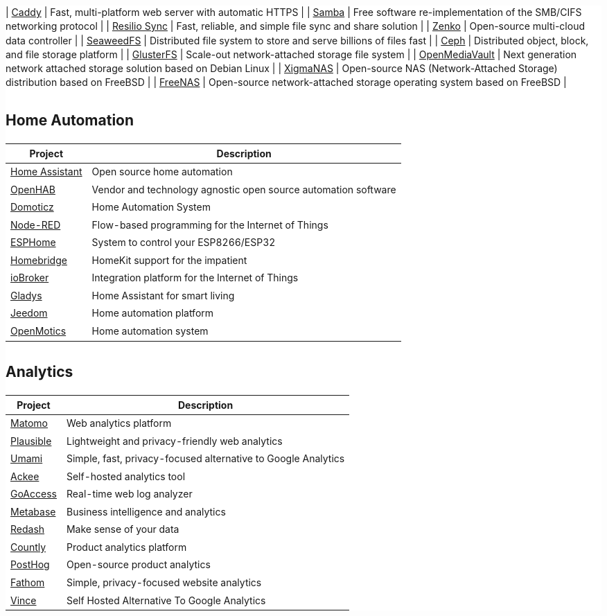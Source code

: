 | [Caddy](https://github.com/caddyserver/caddy) | Fast, multi-platform web server with automatic HTTPS |
| [Samba](https://github.com/samba-team/samba) | Free software re-implementation of the SMB/CIFS networking protocol |
| [Resilio Sync](https://github.com/Resilio/sync) | Fast, reliable, and simple file sync and share solution |
| [Zenko](https://github.com/scality/Zenko) | Open-source multi-cloud data controller |
| [SeaweedFS](https://github.com/chrislusf/seaweedfs) | Distributed file system to store and serve billions of files fast |
| [Ceph](https://github.com/ceph/ceph) | Distributed object, block, and file storage platform |
| [GlusterFS](https://github.com/gluster/glusterfs) | Scale-out network-attached storage file system |
| [OpenMediaVault](https://github.com/openmediavault/openmediavault) | Next generation network attached storage solution based on Debian Linux |
| [XigmaNAS](https://github.com/xigmanas/xigmanas) | Open-source NAS (Network-Attached Storage) distribution based on FreeBSD |
| [FreeNAS](https://github.com/freenas/freenas) | Open-source network-attached storage operating system based on FreeBSD |


## Home Automation

| Project | Description |
|---------|-------------|
| [Home Assistant](https://github.com/home-assistant/core) | Open source home automation |
| [OpenHAB](https://github.com/openhab/openhab-core) | Vendor and technology agnostic open source automation software |
| [Domoticz](https://github.com/domoticz/domoticz) | Home Automation System |
| [Node-RED](https://github.com/node-red/node-red) | Flow-based programming for the Internet of Things |
| [ESPHome](https://github.com/esphome/esphome) | System to control your ESP8266/ESP32 |
| [Homebridge](https://github.com/homebridge/homebridge) | HomeKit support for the impatient |
| [ioBroker](https://github.com/ioBroker/ioBroker) | Integration platform for the Internet of Things |
| [Gladys](https://github.com/GladysAssistant/Gladys) | Home Assistant for smart living |
| [Jeedom](https://github.com/jeedom/core) | Home automation platform |
| [OpenMotics](https://github.com/openmotics/frontend) | Home automation system |

## Analytics

| Project | Description |
|---------|-------------|
| [Matomo](https://github.com/matomo-org/matomo) | Web analytics platform |
| [Plausible](https://github.com/plausible/analytics) | Lightweight and privacy-friendly web analytics |
| [Umami](https://github.com/mikecao/umami) | Simple, fast, privacy-focused alternative to Google Analytics |
| [Ackee](https://github.com/electerious/Ackee) | Self-hosted analytics tool |
| [GoAccess](https://github.com/allinurl/goaccess) | Real-time web log analyzer |
| [Metabase](https://github.com/metabase/metabase) | Business intelligence and analytics |
| [Redash](https://github.com/getredash/redash) | Make sense of your data |
| [Countly](https://github.com/Countly/countly-server) | Product analytics platform |
| [PostHog](https://github.com/PostHog/posthog) | Open-source product analytics |
| [Fathom](https://github.com/usefathom/fathom) | Simple, privacy-focused website analytics |
| [Vince](https://github.com/vinceanalytics/vince) | Self Hosted Alternative To Google Analytics |
